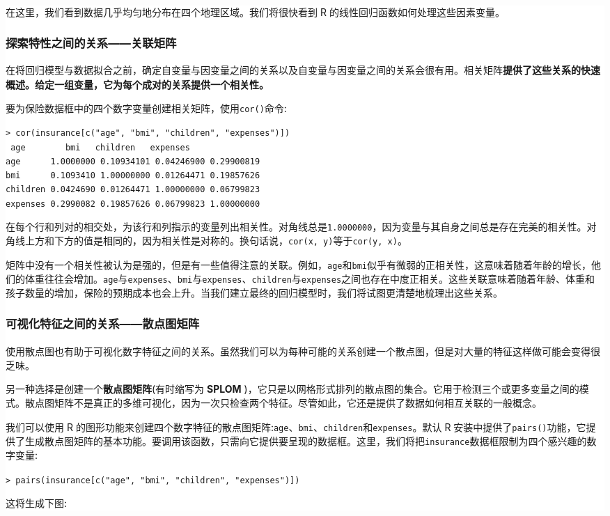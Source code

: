 在这里，我们看到数据几乎均匀地分布在四个地理区域。我们将很快看到 R 的线性回归函数如何处理这些因素变量。

### 探索特性之间的关系——关联矩阵

在将回归模型与数据拟合之前，确定自变量与因变量之间的关系以及自变量与因变量之间的关系会很有用。相关矩阵**提供了这些关系的快速概述。给定一组变量，它为每个成对的关系提供一个相关性。**

要为保险数据框中的四个数字变量创建相关矩阵，使用`cor()`命令:

```
> cor(insurance[c("age", "bmi", "children", "expenses")])
 age        bmi   children   expenses
age      1.0000000 0.10934101 0.04246900 0.29900819
bmi      0.1093410 1.00000000 0.01264471 0.19857626
children 0.0424690 0.01264471 1.00000000 0.06799823
expenses 0.2990082 0.19857626 0.06799823 1.00000000

```

在每个行和列对的相交处，为该行和列指示的变量列出相关性。对角线总是`1.0000000`，因为变量与其自身之间总是存在完美的相关性。对角线上方和下方的值是相同的，因为相关性是对称的。换句话说，`cor(x, y)`等于`cor(y, x)`。

矩阵中没有一个相关性被认为是强的，但是有一些值得注意的关联。例如，`age`和`bmi`似乎有微弱的正相关性，这意味着随着年龄的增长，他们的体重往往会增加。`age`与`expenses`、`bmi`与`expenses`、`children`与`expenses`之间也存在中度正相关。这些关联意味着随着年龄、体重和孩子数量的增加，保险的预期成本也会上升。当我们建立最终的回归模型时，我们将试图更清楚地梳理出这些关系。

### 可视化特征之间的关系——散点图矩阵

使用散点图也有助于可视化数字特征之间的关系。虽然我们可以为每种可能的关系创建一个散点图，但是对大量的特征这样做可能会变得很乏味。

另一种选择是创建一个**散点图矩阵**(有时缩写为 **SPLOM** )，它只是以网格形式排列的散点图的集合。它用于检测三个或更多变量之间的模式。散点图矩阵不是真正的多维可视化，因为一次只检查两个特征。尽管如此，它还是提供了数据如何相互关联的一般概念。

我们可以使用 R 的图形功能来创建四个数字特征的散点图矩阵:`age`、`bmi`、`children`和`expenses`。默认 R 安装中提供了`pairs()`功能，它提供了生成散点图矩阵的基本功能。要调用该函数，只需向它提供要呈现的数据框。这里，我们将把`insurance`数据框限制为四个感兴趣的数字变量:

```
> pairs(insurance[c("age", "bmi", "children", "expenses")])

```

这将生成下图:
